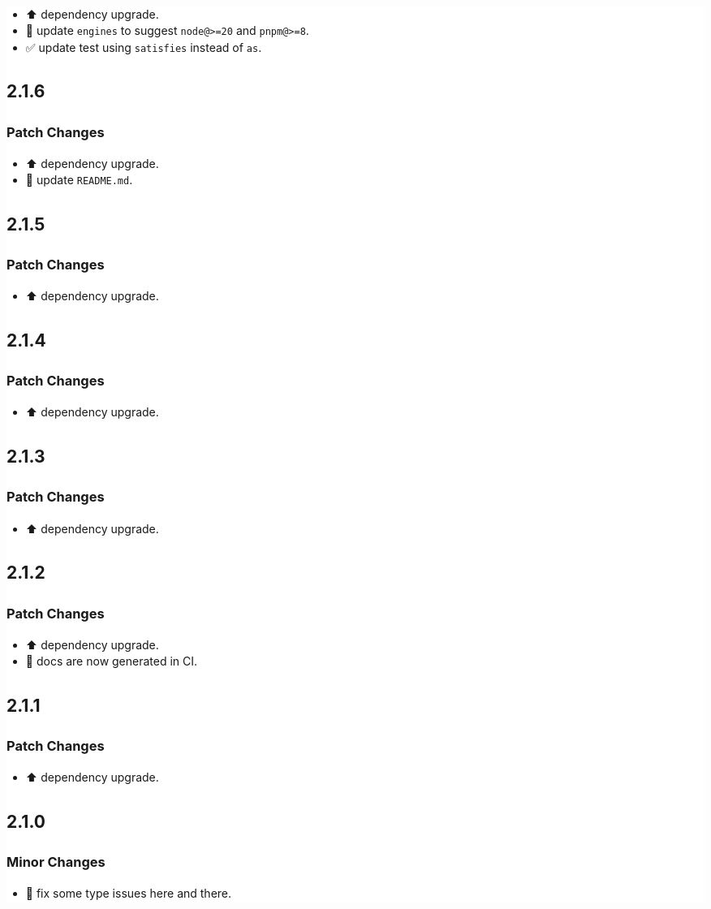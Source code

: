 - ⬆️ dependency upgrade.
- 🔧 update `engines` to suggest `node@>=20` and `pnpm@>=8`.
- ✅ update test using `satisfies` instead of `as`.

## 2.1.6

### Patch Changes

- ⬆️ dependency upgrade.
- 📝 update `README.md`.

## 2.1.5

### Patch Changes

- ⬆️ dependency upgrade.

## 2.1.4

### Patch Changes

- ⬆️ dependency upgrade.

## 2.1.3

### Patch Changes

- ⬆️ dependency upgrade.

## 2.1.2

### Patch Changes

- ⬆️ dependency upgrade.
- 🔧 docs are now generated in CI.

## 2.1.1

### Patch Changes

- ⬆️ dependency upgrade.

## 2.1.0

### Minor Changes

- 🐛 fix some type issues here and there.
